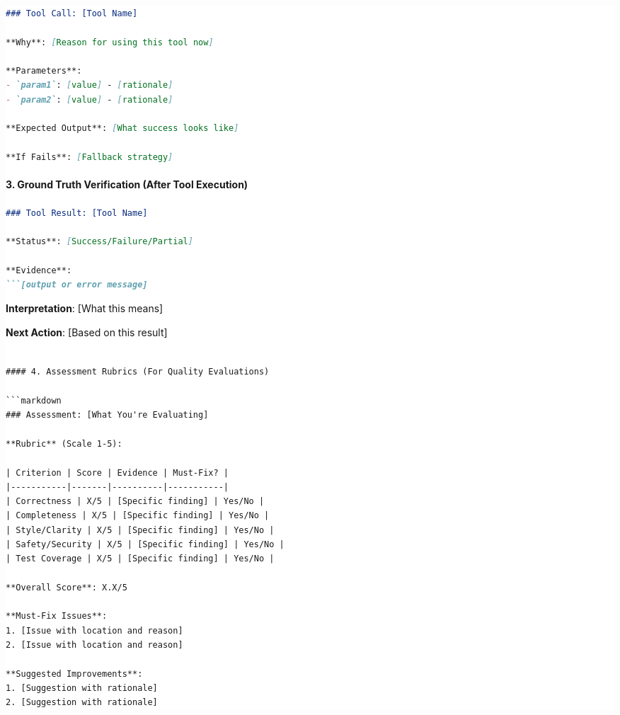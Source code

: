 ```markdown
### Tool Call: [Tool Name]

**Why**: [Reason for using this tool now]

**Parameters**:
- `param1`: [value] - [rationale]
- `param2`: [value] - [rationale]

**Expected Output**: [What success looks like]

**If Fails**: [Fallback strategy]
```

#### 3. Ground Truth Verification (After Tool Execution)

```markdown
### Tool Result: [Tool Name]

**Status**: [Success/Failure/Partial]

**Evidence**:
```[output or error message]
```

**Interpretation**: [What this means]

**Next Action**: [Based on this result]
```

#### 4. Assessment Rubrics (For Quality Evaluations)

```markdown
### Assessment: [What You're Evaluating]

**Rubric** (Scale 1-5):

| Criterion | Score | Evidence | Must-Fix? |
|-----------|-------|----------|-----------|
| Correctness | X/5 | [Specific finding] | Yes/No |
| Completeness | X/5 | [Specific finding] | Yes/No |
| Style/Clarity | X/5 | [Specific finding] | Yes/No |
| Safety/Security | X/5 | [Specific finding] | Yes/No |
| Test Coverage | X/5 | [Specific finding] | Yes/No |

**Overall Score**: X.X/5

**Must-Fix Issues**:
1. [Issue with location and reason]
2. [Issue with location and reason]

**Suggested Improvements**:
1. [Suggestion with rationale]
2. [Suggestion with rationale]
```
